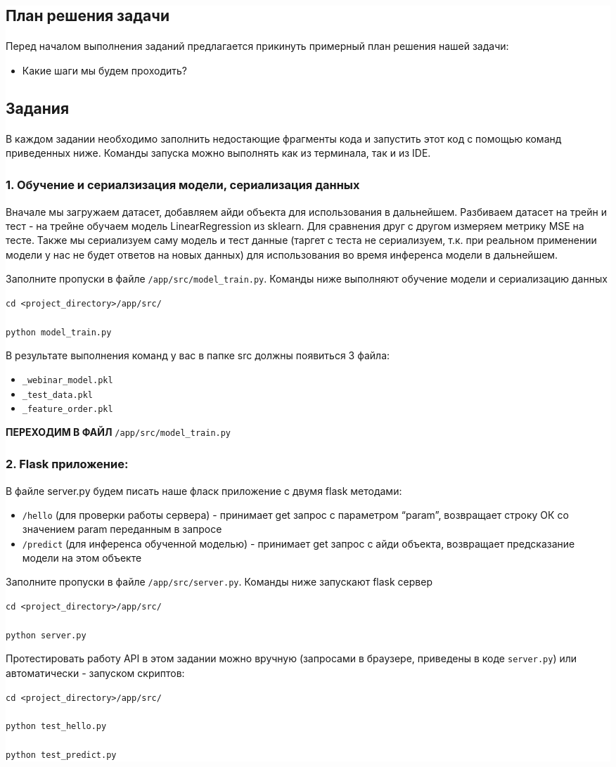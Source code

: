 
## План решения задачи
Перед началом выполнения заданий предлагается прикинуть примерный 
план решения нашей задачи:
- Какие шаги мы будем проходить?

## Задания
В каждом задании необходимо заполнить недостающие фрагменты кода 
и запустить этот код с помощью команд приведенных ниже. 
Команды запуска можно выполнять как из терминала, так и из IDE.

### 1. Обучение и сериалзизация модели, сериализация данных
Вначале мы загружаем датасет, добавляем айди объекта для использования в дальнейшем.
Разбиваем датасет на трейн и тест - 
на трейне обучаем модель LinearRegression из sklearn.
Для сравнения друг с другом измеряем метрику MSE на тесте. 
Также мы сериализуем саму модель и тест данные 
(таргет с теста не сериализуем, т.к. 
при реальном применении модели у нас не будет ответов на новых данных)
для использования во время инференса модели в дальнейшем.
 
 
Заполните пропуски в файле `/app/src/model_train.py`. 
Команды ниже выполняют обучение модели и сериализацию данных
```
cd <project_directory>/app/src/

python model_train.py 
```
В результате выполнения команд у вас в папке src должны появиться 3 файла:
- `_webinar_model.pkl`
- `_test_data.pkl`
- `_feature_order.pkl`

**ПЕРЕХОДИМ В ФАЙЛ** `/app/src/model_train.py`

### 2. Flask приложение:
В файле server.py будем писать наше фласк приложение с двумя flask методами:
- `/hello` (для проверки работы сервера) - 
принимает get запрос с параметром “param”,
 возвращает строку ОК со значением param переданным в запросе
- `/predict` (для инференса обученной моделью) - 
принимает get запрос с айди объекта,
 возвращает предсказание модели на этом объекте


Заполните пропуски в файле `/app/src/server.py`. 
Команды ниже запускают flask сервер
```
cd <project_directory>/app/src/

python server.py 
```
Протестировать работу API в этом задании можно 
вручную (запросами в браузере, приведены в коде `server.py`) 
или автоматически - запуском скриптов:
```
cd <project_directory>/app/src/

python test_hello.py

python test_predict.py
```
